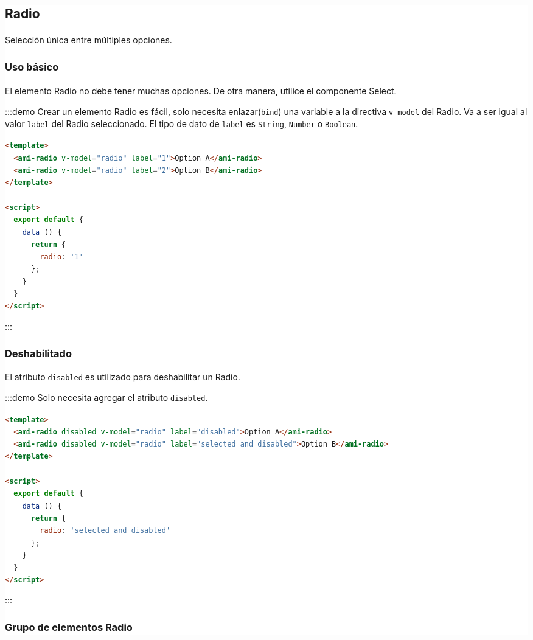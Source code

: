 ## Radio
Selección única entre múltiples opciones.

### Uso básico
El elemento Radio no debe tener muchas opciones. De otra manera, utilice el componente Select.

:::demo Crear un elemento Radio es fácil, solo necesita enlazar(`bind`) una variable a la directiva `v-model` del Radio. Va a ser igual al valor `label` del Radio seleccionado. El tipo de dato de `label` es `String`, `Number` o `Boolean`.
```html
<template>
  <ami-radio v-model="radio" label="1">Option A</ami-radio>
  <ami-radio v-model="radio" label="2">Option B</ami-radio>
</template>

<script>
  export default {
    data () {
      return {
        radio: '1'
      };
    }
  }
</script>
```
:::

### Deshabilitado

El atributo `disabled` es utilizado para deshabilitar un Radio.

:::demo Solo necesita agregar el atributo `disabled`.

```html
<template>
  <ami-radio disabled v-model="radio" label="disabled">Option A</ami-radio>
  <ami-radio disabled v-model="radio" label="selected and disabled">Option B</ami-radio>
</template>

<script>
  export default {
    data () {
      return {
        radio: 'selected and disabled'
      };
    }
  }
</script>
```
:::

### Grupo de elementos Radio
